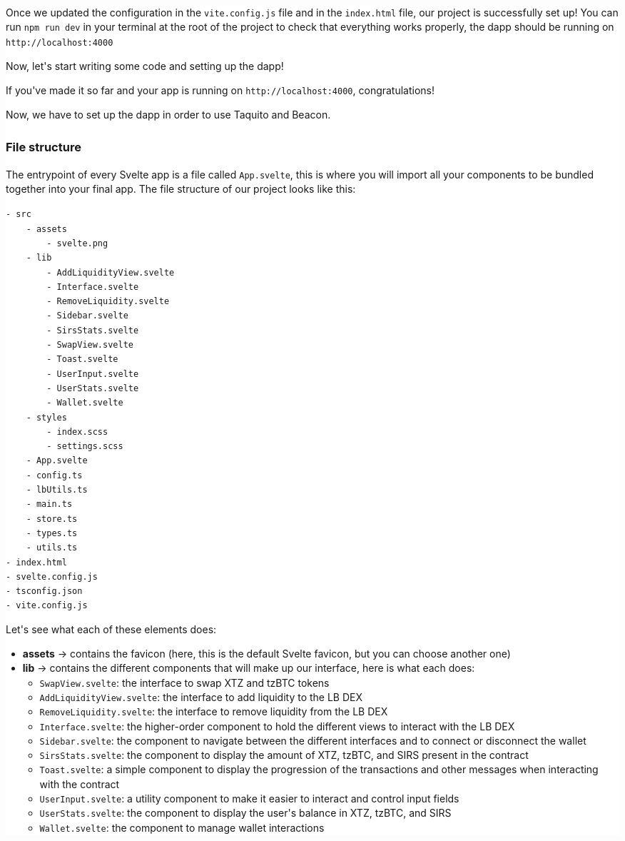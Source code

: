 Once we updated the configuration in the `vite.config.js` file and in the `index.html` file, our project is successfully set up! You can run `npm run dev` in your terminal at the root of the project to check that everything works properly, the dapp should be running on `http://localhost:4000`

Now, let's start writing some code and setting up the dapp!

If you've made it so far and your app is running on `http://localhost:4000`, congratulations!

Now, we have to set up the dapp in order to use Taquito and Beacon.

### File structure

The entrypoint of every Svelte app is a file called `App.svelte`, this is where you will import all your components to be bundled together into your final app. The file structure of our project looks like this:

```
- src
	- assets
		- svelte.png
	- lib
		- AddLiquidityView.svelte
		- Interface.svelte
		- RemoveLiquidity.svelte
		- Sidebar.svelte
		- SirsStats.svelte
		- SwapView.svelte
		- Toast.svelte
		- UserInput.svelte
		- UserStats.svelte
		- Wallet.svelte
	- styles
		- index.scss
		- settings.scss
	- App.svelte
	- config.ts
	- lbUtils.ts
	- main.ts
	- store.ts
	- types.ts
	- utils.ts
- index.html
- svelte.config.js
- tsconfig.json
- vite.config.js
```

Let's see what each of these elements does:

- **assets** -> contains the favicon (here, this is the default Svelte favicon, but you can choose another one)
- **lib** -> contains the different components that will make up our interface, here is what each does:
  - `SwapView.svelte`: the interface to swap XTZ and tzBTC tokens
  - `AddLiquidityView.svelte`: the interface to add liquidity to the LB DEX
  - `RemoveLiquidity.svelte`: the interface to remove liquidity from the LB DEX
  - `Interface.svelte`: the higher-order component to hold the different views to interact with the LB DEX
  - `Sidebar.svelte`: the component to navigate between the different interfaces and to connect or disconnect the wallet
  - `SirsStats.svelte`: the component to display the amount of XTZ, tzBTC, and SIRS present in the contract
  - `Toast.svelte`: a simple component to display the progression of the transactions and other messages when interacting with the contract
  - `UserInput.svelte`: a utility component to make it easier to interact and control input fields
  - `UserStats.svelte`: the component to display the user's balance in XTZ, tzBTC, and SIRS
  - `Wallet.svelte`: the component to manage wallet interactions